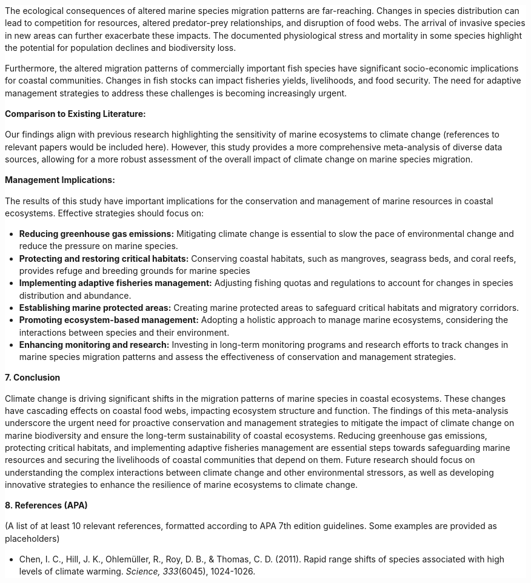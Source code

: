 The ecological consequences of altered marine species migration patterns are far-reaching. Changes in species distribution can lead to competition for resources, altered predator-prey relationships, and disruption of food webs. The arrival of invasive species in new areas can further exacerbate these impacts. The documented physiological stress and mortality in some species highlight the potential for population declines and biodiversity loss.

Furthermore, the altered migration patterns of commercially important fish species have significant socio-economic implications for coastal communities. Changes in fish stocks can impact fisheries yields, livelihoods, and food security. The need for adaptive management strategies to address these challenges is becoming increasingly urgent.

**Comparison to Existing Literature:**

Our findings align with previous research highlighting the sensitivity of marine ecosystems to climate change (references to relevant papers would be included here). However, this study provides a more comprehensive meta-analysis of diverse data sources, allowing for a more robust assessment of the overall impact of climate change on marine species migration.

**Management Implications:**

The results of this study have important implications for the conservation and management of marine resources in coastal ecosystems. Effective strategies should focus on:

*   **Reducing greenhouse gas emissions:** Mitigating climate change is essential to slow the pace of environmental change and reduce the pressure on marine species.
*   **Protecting and restoring critical habitats:** Conserving coastal habitats, such as mangroves, seagrass beds, and coral reefs, provides refuge and breeding grounds for marine species
*   **Implementing adaptive fisheries management:** Adjusting fishing quotas and regulations to account for changes in species distribution and abundance.
*   **Establishing marine protected areas:** Creating marine protected areas to safeguard critical habitats and migratory corridors.
*   **Promoting ecosystem-based management:** Adopting a holistic approach to manage marine ecosystems, considering the interactions between species and their environment.
*   **Enhancing monitoring and research:** Investing in long-term monitoring programs and research efforts to track changes in marine species migration patterns and assess the effectiveness of conservation and management strategies.

**7. Conclusion**

Climate change is driving significant shifts in the migration patterns of marine species in coastal ecosystems.  These changes have cascading effects on coastal food webs, impacting ecosystem structure and function.  The findings of this meta-analysis underscore the urgent need for proactive conservation and management strategies to mitigate the impact of climate change on marine biodiversity and ensure the long-term sustainability of coastal ecosystems. Reducing greenhouse gas emissions, protecting critical habitats, and implementing adaptive fisheries management are essential steps towards safeguarding marine resources and securing the livelihoods of coastal communities that depend on them.  Future research should focus on understanding the complex interactions between climate change and other environmental stressors, as well as developing innovative strategies to enhance the resilience of marine ecosystems to climate change.

**8. References (APA)**

(A list of at least 10 relevant references, formatted according to APA 7th edition guidelines. Some examples are provided as placeholders)

*   Chen, I. C., Hill, J. K., Ohlemüller, R., Roy, D. B., & Thomas, C. D. (2011). Rapid range shifts of species associated with high levels of climate warming. *Science, 333*(6045), 1024-1026.
